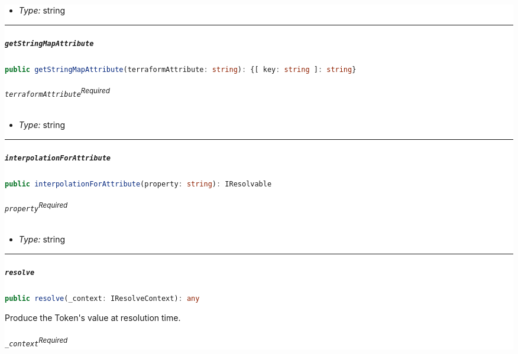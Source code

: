 - *Type:* string

---

##### `getStringMapAttribute` <a name="getStringMapAttribute" id="rhizo-co-terraform-provider-oci.dataOciOsManagementHubManagedInstanceInstalledWindowsUpdates.DataOciOsManagementHubManagedInstanceInstalledWindowsUpdatesFilterOutputReference.getStringMapAttribute"></a>

```typescript
public getStringMapAttribute(terraformAttribute: string): {[ key: string ]: string}
```

###### `terraformAttribute`<sup>Required</sup> <a name="terraformAttribute" id="rhizo-co-terraform-provider-oci.dataOciOsManagementHubManagedInstanceInstalledWindowsUpdates.DataOciOsManagementHubManagedInstanceInstalledWindowsUpdatesFilterOutputReference.getStringMapAttribute.parameter.terraformAttribute"></a>

- *Type:* string

---

##### `interpolationForAttribute` <a name="interpolationForAttribute" id="rhizo-co-terraform-provider-oci.dataOciOsManagementHubManagedInstanceInstalledWindowsUpdates.DataOciOsManagementHubManagedInstanceInstalledWindowsUpdatesFilterOutputReference.interpolationForAttribute"></a>

```typescript
public interpolationForAttribute(property: string): IResolvable
```

###### `property`<sup>Required</sup> <a name="property" id="rhizo-co-terraform-provider-oci.dataOciOsManagementHubManagedInstanceInstalledWindowsUpdates.DataOciOsManagementHubManagedInstanceInstalledWindowsUpdatesFilterOutputReference.interpolationForAttribute.parameter.property"></a>

- *Type:* string

---

##### `resolve` <a name="resolve" id="rhizo-co-terraform-provider-oci.dataOciOsManagementHubManagedInstanceInstalledWindowsUpdates.DataOciOsManagementHubManagedInstanceInstalledWindowsUpdatesFilterOutputReference.resolve"></a>

```typescript
public resolve(_context: IResolveContext): any
```

Produce the Token's value at resolution time.

###### `_context`<sup>Required</sup> <a name="_context" id="rhizo-co-terraform-provider-oci.dataOciOsManagementHubManagedInstanceInstalledWindowsUpdates.DataOciOsManagementHubManagedInstanceInstalledWindowsUpdatesFilterOutputReference.resolve.parameter._context"></a>
